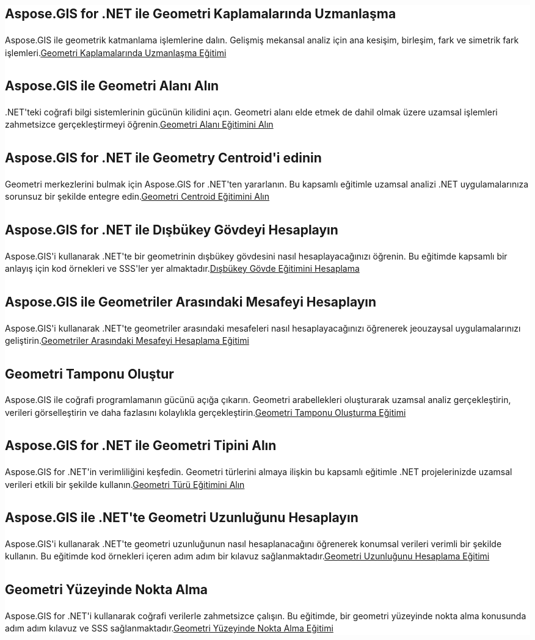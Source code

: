 ## Aspose.GIS for .NET ile Geometri Kaplamalarında Uzmanlaşma
 Aspose.GIS ile geometrik katmanlama işlemlerine dalın. Gelişmiş mekansal analiz için ana kesişim, birleşim, fark ve simetrik fark işlemleri.[Geometri Kaplamalarında Uzmanlaşma Eğitimi](./find-geometry-overlays/)

## Aspose.GIS ile Geometri Alanı Alın
 .NET'teki coğrafi bilgi sistemlerinin gücünün kilidini açın. Geometri alanı elde etmek de dahil olmak üzere uzamsal işlemleri zahmetsizce gerçekleştirmeyi öğrenin.[Geometri Alanı Eğitimini Alın](./get-geometry-area/)

## Aspose.GIS for .NET ile Geometry Centroid'i edinin
Geometri merkezlerini bulmak için Aspose.GIS for .NET'ten yararlanın. Bu kapsamlı eğitimle uzamsal analizi .NET uygulamalarınıza sorunsuz bir şekilde entegre edin.[Geometri Centroid Eğitimini Alın](./get-geometry-centroid/)

## Aspose.GIS for .NET ile Dışbükey Gövdeyi Hesaplayın
 Aspose.GIS'i kullanarak .NET'te bir geometrinin dışbükey gövdesini nasıl hesaplayacağınızı öğrenin. Bu eğitimde kapsamlı bir anlayış için kod örnekleri ve SSS'ler yer almaktadır.[Dışbükey Gövde Eğitimini Hesaplama](./get-geometry-convex-hull/)

## Aspose.GIS ile Geometriler Arasındaki Mesafeyi Hesaplayın
 Aspose.GIS'i kullanarak .NET'te geometriler arasındaki mesafeleri nasıl hesaplayacağınızı öğrenerek jeouzaysal uygulamalarınızı geliştirin.[Geometriler Arasındaki Mesafeyi Hesaplama Eğitimi](./calculate-distance-between-geometries/)

## Geometri Tamponu Oluştur
 Aspose.GIS ile coğrafi programlamanın gücünü açığa çıkarın. Geometri arabellekleri oluşturarak uzamsal analiz gerçekleştirin, verileri görselleştirin ve daha fazlasını kolaylıkla gerçekleştirin.[Geometri Tamponu Oluşturma Eğitimi](./create-geometry-buffer/)

## Aspose.GIS for .NET ile Geometri Tipini Alın
Aspose.GIS for .NET'in verimliliğini keşfedin. Geometri türlerini almaya ilişkin bu kapsamlı eğitimle .NET projelerinizde uzamsal verileri etkili bir şekilde kullanın.[Geometri Türü Eğitimini Alın](./get-geometry-type/)

## Aspose.GIS ile .NET'te Geometri Uzunluğunu Hesaplayın
 Aspose.GIS'i kullanarak .NET'te geometri uzunluğunun nasıl hesaplanacağını öğrenerek konumsal verileri verimli bir şekilde kullanın. Bu eğitimde kod örnekleri içeren adım adım bir kılavuz sağlanmaktadır.[Geometri Uzunluğunu Hesaplama Eğitimi](./get-geometry-length/)

## Geometri Yüzeyinde Nokta Alma
 Aspose.GIS for .NET'i kullanarak coğrafi verilerle zahmetsizce çalışın. Bu eğitimde, bir geometri yüzeyinde nokta alma konusunda adım adım kılavuz ve SSS sağlanmaktadır.[Geometri Yüzeyinde Nokta Alma Eğitimi](./get-point-on-geometry-surface/)

